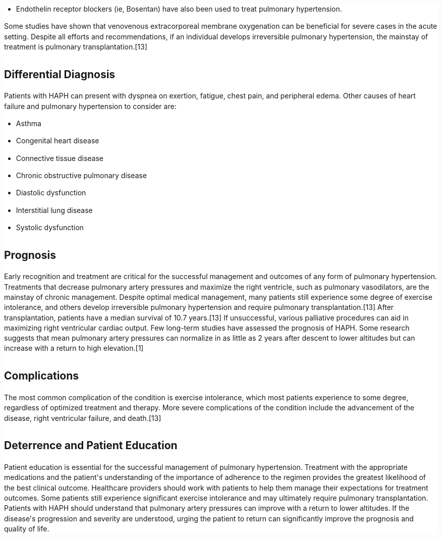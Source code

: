 - Endothelin receptor blockers (ie, Bosentan) have also been used to treat pulmonary hypertension.

Some studies have shown that venovenous extracorporeal membrane oxygenation can be beneficial for severe cases in the acute setting. Despite all efforts and recommendations, if an individual develops irreversible pulmonary hypertension, the mainstay of treatment is pulmonary transplantation.[13]

## Differential Diagnosis

Patients with HAPH can present with dyspnea on exertion, fatigue, chest pain, and peripheral edema. Other causes of heart failure and pulmonary hypertension to consider are:

- Asthma

- Congenital heart disease

- Connective tissue disease

- Chronic obstructive pulmonary disease

- Diastolic dysfunction

- Interstitial lung disease

- Systolic dysfunction

## Prognosis

Early recognition and treatment are critical for the successful management and outcomes of any form of pulmonary hypertension. Treatments that decrease pulmonary artery pressures and maximize the right ventricle, such as pulmonary vasodilators, are the mainstay of chronic management. Despite optimal medical management, many patients still experience some degree of exercise intolerance, and others develop irreversible pulmonary hypertension and require pulmonary transplantation.[13] After transplantation, patients have a median survival of 10.7 years.[13] If unsuccessful, various palliative procedures can aid in maximizing right ventricular cardiac output. Few long-term studies have assessed the prognosis of HAPH. Some research suggests that mean pulmonary artery pressures can normalize in as little as 2 years after descent to lower altitudes but can increase with a return to high elevation.[1]

## Complications

The most common complication of the condition is exercise intolerance, which most patients experience to some degree, regardless of optimized treatment and therapy. More severe complications of the condition include the advancement of the disease, right ventricular failure, and death.[13]

## Deterrence and Patient Education

Patient education is essential for the successful management of pulmonary hypertension. Treatment with the appropriate medications and the patient's understanding of the importance of adherence to the regimen provides the greatest likelihood of the best clinical outcome. Healthcare providers should work with patients to help them manage their expectations for treatment outcomes. Some patients still experience significant exercise intolerance and may ultimately require pulmonary transplantation. Patients with HAPH should understand that pulmonary artery pressures can improve with a return to lower altitudes. If the disease's progression and severity are understood, urging the patient to return can significantly improve the prognosis and quality of life.
